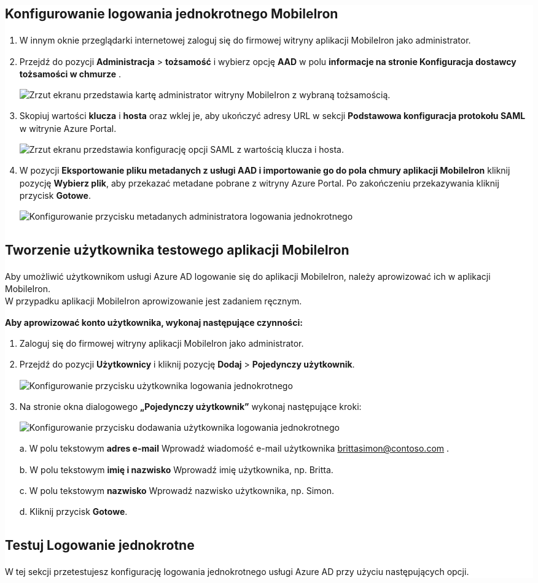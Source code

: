 ## <a name="configure-mobileiron-sso"></a>Konfigurowanie logowania jednokrotnego MobileIron

1. W innym oknie przeglądarki internetowej zaloguj się do firmowej witryny aplikacji MobileIron jako administrator.

2. Przejdź do pozycji **Administracja**  >  **tożsamość** i wybierz opcję **AAD** w polu **informacje na stronie Konfiguracja dostawcy tożsamości w chmurze** .

    ![Zrzut ekranu przedstawia kartę administrator witryny MobileIron z wybraną tożsamością.](./media/MobileIron-tutorial/tutorial_MobileIron_admin.png)

3. Skopiuj wartości **klucza** i **hosta** oraz wklej je, aby ukończyć adresy URL w sekcji **Podstawowa konfiguracja protokołu SAML** w witrynie Azure Portal.

    ![Zrzut ekranu przedstawia konfigurację opcji SAML z wartością klucza i hosta.](./media/MobileIron-tutorial/key.png)

4. W pozycji **Eksportowanie pliku metadanych z usługi AAD i importowanie go do pola chmury aplikacji MobileIron** kliknij pozycję **Wybierz plik**, aby przekazać metadane pobrane z witryny Azure Portal. Po zakończeniu przekazywania kliknij przycisk **Gotowe**.

    ![Konfigurowanie przycisku metadanych administratora logowania jednokrotnego](./media/MobileIron-tutorial/tutorial_MobileIron_adminmetadata.png)


##  <a name="create-mobileiron-test-user"></a>Tworzenie użytkownika testowego aplikacji MobileIron

Aby umożliwić użytkownikom usługi Azure AD logowanie się do aplikacji MobileIron, należy aprowizować ich w aplikacji MobileIron.  
W przypadku aplikacji MobileIron aprowizowanie jest zadaniem ręcznym.

**Aby aprowizować konto użytkownika, wykonaj następujące czynności:**

1. Zaloguj się do firmowej witryny aplikacji MobileIron jako administrator.

1. Przejdź do pozycji **Użytkownicy** i kliknij pozycję **Dodaj** > **Pojedynczy użytkownik**.

    ![Konfigurowanie przycisku użytkownika logowania jednokrotnego](./media/MobileIron-tutorial/tutorial_MobileIron_user.png)

1. Na stronie okna dialogowego **„Pojedynczy użytkownik”** wykonaj następujące kroki:

    ![Konfigurowanie przycisku dodawania użytkownika logowania jednokrotnego](./media/MobileIron-tutorial/tutorial_MobileIron_useradd.png)

    a. W polu tekstowym **adres e-mail** Wprowadź wiadomość e-mail użytkownika brittasimon@contoso.com .

    b. W polu tekstowym **imię i nazwisko** Wprowadź imię użytkownika, np. Britta.

    c. W polu tekstowym **nazwisko** Wprowadź nazwisko użytkownika, np. Simon.

    d. Kliknij przycisk **Gotowe**.

## <a name="test-sso"></a>Testuj Logowanie jednokrotne
W tej sekcji przetestujesz konfigurację logowania jednokrotnego usługi Azure AD przy użyciu następujących opcji. 
